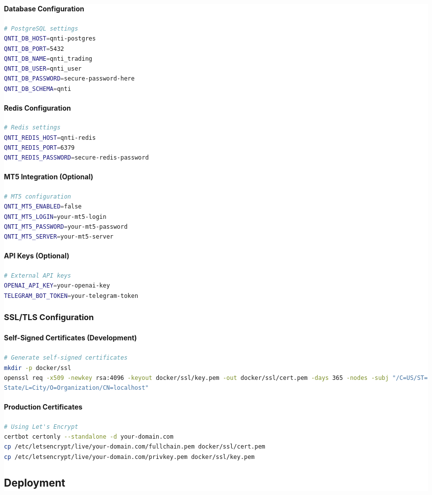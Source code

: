 #### Database Configuration
```bash
# PostgreSQL settings
QNTI_DB_HOST=qnti-postgres
QNTI_DB_PORT=5432
QNTI_DB_NAME=qnti_trading
QNTI_DB_USER=qnti_user
QNTI_DB_PASSWORD=secure-password-here
QNTI_DB_SCHEMA=qnti
```

#### Redis Configuration
```bash
# Redis settings
QNTI_REDIS_HOST=qnti-redis
QNTI_REDIS_PORT=6379
QNTI_REDIS_PASSWORD=secure-redis-password
```

#### MT5 Integration (Optional)
```bash
# MT5 configuration
QNTI_MT5_ENABLED=false
QNTI_MT5_LOGIN=your-mt5-login
QNTI_MT5_PASSWORD=your-mt5-password
QNTI_MT5_SERVER=your-mt5-server
```

#### API Keys (Optional)
```bash
# External API keys
OPENAI_API_KEY=your-openai-key
TELEGRAM_BOT_TOKEN=your-telegram-token
```

### SSL/TLS Configuration

#### Self-Signed Certificates (Development)
```bash
# Generate self-signed certificates
mkdir -p docker/ssl
openssl req -x509 -newkey rsa:4096 -keyout docker/ssl/key.pem -out docker/ssl/cert.pem -days 365 -nodes -subj "/C=US/ST=State/L=City/O=Organization/CN=localhost"
```

#### Production Certificates
```bash
# Using Let's Encrypt
certbot certonly --standalone -d your-domain.com
cp /etc/letsencrypt/live/your-domain.com/fullchain.pem docker/ssl/cert.pem
cp /etc/letsencrypt/live/your-domain.com/privkey.pem docker/ssl/key.pem
```

## Deployment
